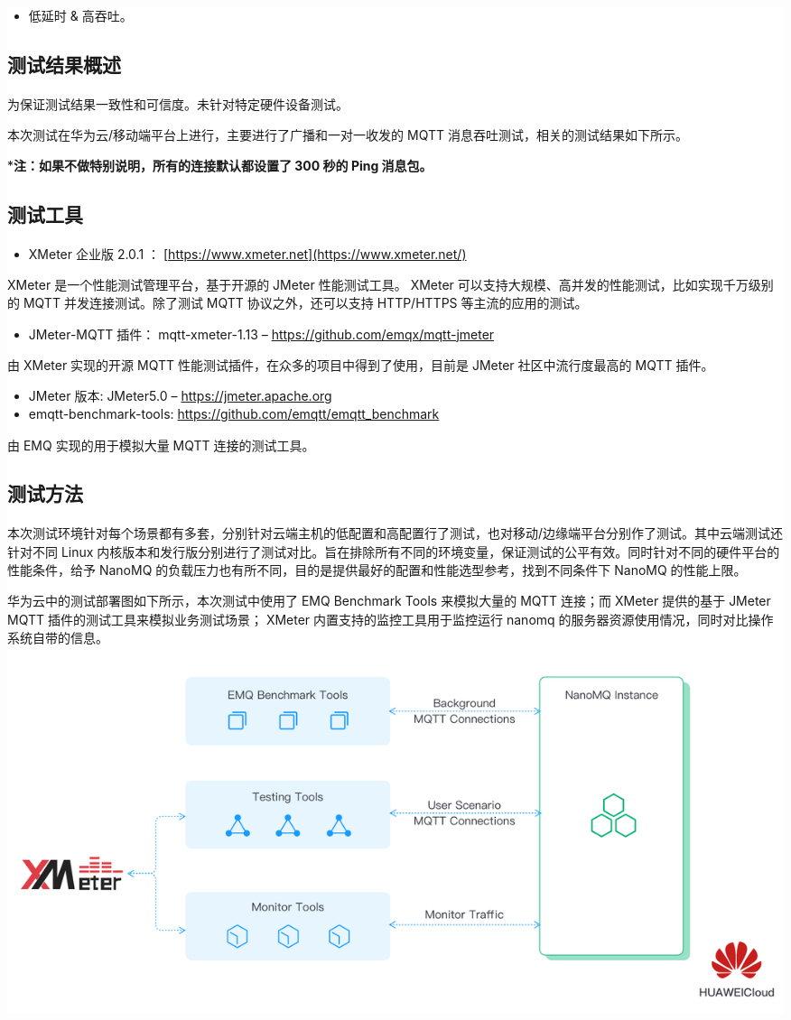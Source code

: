 - 低延时 & 高吞吐。



## 测试结果概述

为保证测试结果一致性和可信度。未针对特定硬件设备测试。

本次测试在华为云/移动端平台上进行，主要进行了广播和一对一收发的 MQTT 消息吞吐测试，相关的测试结果如下所示。

***注：如果不做特别说明，所有的连接默认都设置了 300 秒的 Ping 消息包。**



## 测试工具

- XMeter 企业版 2.0.1 ： [https://www.xmeter.net](https://www.xmeter.net/)

XMeter 是一个性能测试管理平台，基于开源的 JMeter 性能测试工具。 XMeter 可以支持大规模、高并发的性能测试，比如实现千万级别的 MQTT 并发连接测试。除了测试 MQTT 协议之外，还可以支持 HTTP/HTTPS 等主流的应用的测试。

- JMeter-MQTT 插件： mqtt-xmeter-1.13 – <https://github.com/emqx/mqtt-jmeter>

由 XMeter 实现的开源 MQTT 性能测试插件，在众多的项目中得到了使用，目前是 JMeter 社区中流行度最高的 MQTT 插件。

- JMeter 版本: JMeter5.0 – <https://jmeter.apache.org>
- emqtt-benchmark-tools: <https://github.com/emqtt/emqtt_benchmark>

由 EMQ 实现的用于模拟大量 MQTT 连接的测试工具。



## 测试方法

本次测试环境针对每个场景都有多套，分别针对云端主机的低配置和高配置行了测试，也对移动/边缘端平台分别作了测试。其中云端测试还针对不同 Linux 内核版本和发行版分别进行了测试对比。旨在排除所有不同的环境变量，保证测试的公平有效。同时针对不同的硬件平台的性能条件，给予 NanoMQ 的负载压力也有所不同，目的是提供最好的配置和性能选型参考，找到不同条件下 NanoMQ 的性能上限。

华为云中的测试部署图如下所示，本次测试中使用了 EMQ Benchmark Tools 来模拟大量的 MQTT 连接；而 XMeter 提供的基于 JMeter MQTT 插件的测试工具来模拟业务测试场景； XMeter 内置支持的监控工具用于监控运行 nanomq 的服务器资源使用情况，同时对比操作系统自带的信息。

![img](./images/benchmark1.png)

